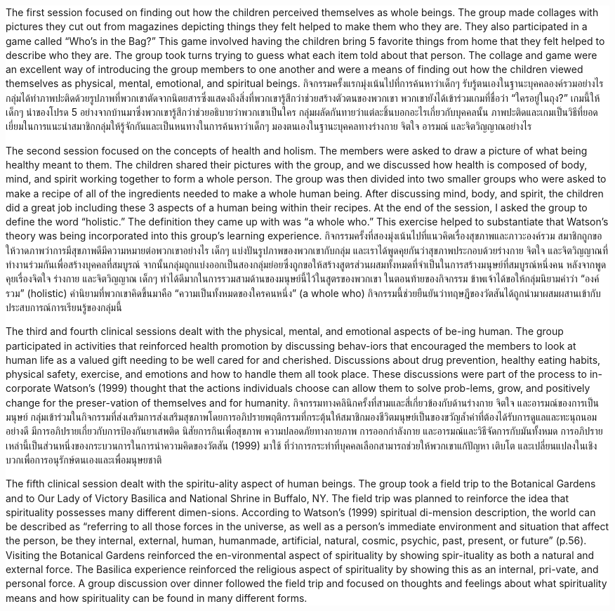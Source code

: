 The first session focused on finding out how the children perceived themselves as whole beings. The group made collages with pictures they cut out from magazines depicting things they felt helped to make them who they are. They also participated in a game called “Who’s in the Bag?” This game involved having the children bring 5 favorite things from home that they felt helped to describe who they are. The group took turns trying to guess what each item told about that person. The collage and game were an excellent way of introducing the group members to one another and were a means of finding out how the children viewed themselves as physical, mental, emotional, and spiritual beings.
กิจกรรมครั้งแรกมุ่งเน้นไปที่การค้นหาว่าเด็กๆ รับรู้ตนเองในฐานะบุคคลองค์รวมอย่างไร กลุ่มได้ทำภาพปะติดด้วยรูปภาพที่พวกเขาตัดจากนิตยสารซึ่งแสดงถึงสิ่งที่พวกเขารู้สึกว่าช่วยสร้างตัวตนของพวกเขา พวกเขายังได้เข้าร่วมเกมที่ชื่อว่า “ใครอยู่ในถุง?” เกมนี้ให้เด็กๆ นำของโปรด 5 อย่างจากบ้านมาซึ่งพวกเขารู้สึกว่าช่วยอธิบายว่าพวกเขาเป็นใคร กลุ่มผลัดกันทายว่าแต่ละชิ้นบอกอะไรเกี่ยวกับบุคคลนั้น ภาพปะติดและเกมเป็นวิธีที่ยอดเยี่ยมในการแนะนำสมาชิกกลุ่มให้รู้จักกันและเป็นหนทางในการค้นหาว่าเด็กๆ มองตนเองในฐานะบุคคลทางร่างกาย จิตใจ อารมณ์ และจิตวิญญาณอย่างไร

The second session focused on the concepts of health and holism. The members were asked to draw a picture of what being healthy meant to them. The children shared their pictures with the group, and we discussed how health is composed of body, mind, and spirit working together to form a whole person. The group was then divided into two smaller groups who were asked to make a recipe of all of the ingredients needed to make a whole human being. After discussing mind, body,
and spirit, the children did a great job including these 3 aspects of a human being within their recipes. At the end of the session, I asked the group to define the word “holistic.” The definition they came up with was “a whole who.” This exercise helped to substantiate that Watson’s theory was being incorporated into this group’s learning experience.
กิจกรรมครั้งที่สองมุ่งเน้นไปที่แนวคิดเรื่องสุขภาพและภาวะองค์รวม สมาชิกถูกขอให้วาดภาพว่าการมีสุขภาพดีมีความหมายต่อพวกเขาอย่างไร เด็กๆ แบ่งปันรูปภาพของพวกเขากับกลุ่ม และเราได้พูดคุยกันว่าสุขภาพประกอบด้วยร่างกาย จิตใจ และจิตวิญญาณที่ทำงานร่วมกันเพื่อสร้างบุคคลที่สมบูรณ์ จากนั้นกลุ่มถูกแบ่งออกเป็นสองกลุ่มย่อยซึ่งถูกขอให้สร้างสูตรส่วนผสมทั้งหมดที่จำเป็นในการสร้างมนุษย์ที่สมบูรณ์หนึ่งคน หลังจากพูดคุยเรื่องจิตใจ ร่างกาย
และจิตวิญญาณ เด็กๆ ทำได้ดีมากในการรวมสามด้านของมนุษย์นี้ไว้ในสูตรของพวกเขา ในตอนท้ายของกิจกรรม ข้าพเจ้าได้ขอให้กลุ่มนิยามคำว่า “องค์รวม” (holistic) คำนิยามที่พวกเขาคิดขึ้นมาคือ “ความเป็นทั้งหมดของใครคนหนึ่ง” (a whole who) กิจกรรมนี้ช่วยยืนยันว่าทฤษฎีของวัตสันได้ถูกนำมาผสมผสานเข้ากับประสบการณ์การเรียนรู้ของกลุ่มนี้

The third and fourth clinical sessions dealt with the physical, mental, and emotional aspects of be-ing human. The group participated in activities that reinforced health promotion by discussing behav-iors that encouraged the members to look at human life as a valued gift needing to be well cared for and cherished. Discussions about drug prevention, healthy eating habits, physical safety, exercise, and emotions and how to handle them all took place. These discussions were part of the process to in-corporate Watson’s (1999) thought that the actions individuals choose can allow them to solve prob-lems, grow, and positively change for the preser-vation of themselves and for humanity.
กิจกรรมทางคลินิกครั้งที่สามและสี่เกี่ยวข้องกับด้านร่างกาย จิตใจ และอารมณ์ของการเป็นมนุษย์ กลุ่มเข้าร่วมในกิจกรรมที่ส่งเสริมการส่งเสริมสุขภาพโดยการอภิปรายพฤติกรรมที่กระตุ้นให้สมาชิกมองชีวิตมนุษย์เป็นของขวัญล้ำค่าที่ต้องได้รับการดูแลและทะนุถนอมอย่างดี มีการอภิปรายเกี่ยวกับการป้องกันยาเสพติด นิสัยการกินเพื่อสุขภาพ ความปลอดภัยทางกายภาพ การออกกำลังกาย และอารมณ์และวิธีจัดการกับมันทั้งหมด การอภิปรายเหล่านี้เป็นส่วนหนึ่งของกระบวนการในการนำความคิดของวัตสัน (1999) มาใช้ ที่ว่าการกระทำที่บุคคลเลือกสามารถช่วยให้พวกเขาแก้ปัญหา เติบโต และเปลี่ยนแปลงในเชิงบวกเพื่อการอนุรักษ์ตนเองและเพื่อมนุษยชาติ

The fifth clinical session dealt with the spiritu-ality aspect of human beings. The group took a field trip to the Botanical Gardens and to Our Lady of Victory Basilica and National Shrine in Buffalo, NY. The field trip was planned to reinforce the idea that spirituality possesses many different dimen-sions. According to Watson’s (1999) spiritual di-mension description, the world can be described as “referring to all those forces in the universe, as well as a person’s immediate environment and situation that affect the person, be they internal, external, human, humanmade, artificial, natural, cosmic, psychic, past, present, or future” (p.56). Visiting the Botanical Gardens reinforced the en-vironmental aspect of spirituality by showing spir-ituality as both a natural and external force. The Basilica experience reinforced the religious aspect of spirituality by showing this as an internal, pri-vate, and personal force. A group discussion over dinner followed the field trip and focused on thoughts and feelings about what spirituality means and how spirituality can be found in many different forms.
